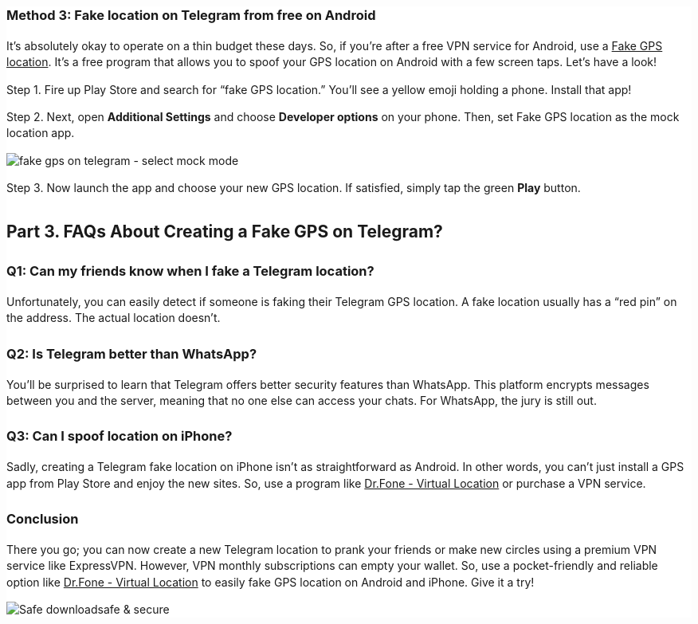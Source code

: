 ### Method 3: Fake location on Telegram from free on Android

It’s absolutely okay to operate on a thin budget these days. So, if you’re after a free VPN service for Android, use a [Fake GPS location](https://play.google.com/store/apps/details?id=com.lexa.fakegps&hl=en&gl=US). It’s a free program that allows you to spoof your GPS location on Android with a few screen taps. Let’s have a look!

Step 1. Fire up Play Store and search for “fake GPS location.” You’ll see a yellow emoji holding a phone. Install that app!

Step 2. Next, open **Additional Settings** and choose **Developer options** on your phone. Then, set Fake GPS location as the mock location app.

![ fake gps on telegram - select mock mode](https://images.wondershare.com/drfone/article/fake-gps-on-telegram-4.jpg)

Step 3. Now launch the app and choose your new GPS location. If satisfied, simply tap the green **Play** button.

## Part 3. FAQs About Creating a Fake GPS on Telegram?

### Q1: Can my friends know when I fake a Telegram location?

Unfortunately, you can easily detect if someone is faking their Telegram GPS location. A fake location usually has a “red pin” on the address. The actual location doesn’t.

### Q2: Is Telegram better than WhatsApp?

You’ll be surprised to learn that Telegram offers better security features than WhatsApp. This platform encrypts messages between you and the server, meaning that no one else can access your chats. For WhatsApp, the jury is still out.

### Q3: Can I spoof location on iPhone?

Sadly, creating a Telegram fake location on iPhone isn’t as straightforward as Android. In other words, you can’t just install a GPS app from Play Store and enjoy the new sites. So, use a program like [Dr.Fone - Virtual Location](https://tools.techidaily.com/wondershare/drfone/virtual-location-changer/) or purchase a VPN service.

### Conclusion

There you go; you can now create a new Telegram location to prank your friends or make new circles using a premium VPN service like ExpressVPN. However, VPN monthly subscriptions can empty your wallet. So, use a pocket-friendly and reliable option like [Dr.Fone - Virtual Location](https://tools.techidaily.com/wondershare/drfone/virtual-location-changer/) to easily fake GPS location on Android and iPhone. Give it a try!

![Safe download](https://mobiletrans.wondershare.com/images/security.svg)safe & secure


<ins class="adsbygoogle"
     style="display:block"
     data-ad-format="autorelaxed"
     data-ad-client="ca-pub-7571918770474297"
     data-ad-slot="1223367746"></ins>
<ins class="adsbygoogle"
     style="display:block"
     data-ad-client="ca-pub-7571918770474297"
     data-ad-slot="8358498916"
     data-ad-format="auto"
     data-full-width-responsive="true"></ins>
